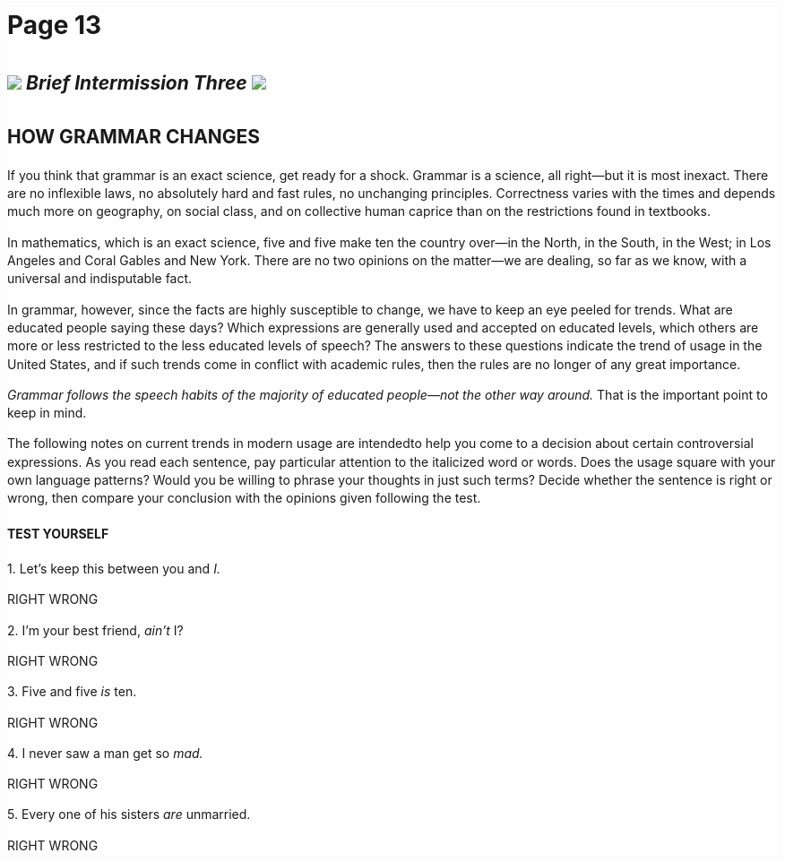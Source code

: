 # Page 13

## ![](blob:moz-extension://95c76d74-e490-4d6a-85ca-b2d3597fcaba/c4c6e9df-fba8-4a9f-932f-c43b87552047) _Brief Intermission Three_ ![](blob:moz-extension://95c76d74-e490-4d6a-85ca-b2d3597fcaba/6aa021b5-b34b-453f-9ea6-7383636a0f59) <a href="#page109" id="page109"></a>

## HOW GRAMMAR CHANGES

If you think that grammar is an exact science, get ready for a shock. Grammar is a science, all right—but it is most inexact. There are no inflexible laws, no absolutely hard and fast rules, no unchanging principles. Correctness varies with the times and depends much more on geography, on social class, and on collective human caprice than on the restrictions found in textbooks.

In mathematics, which is an exact science, five and five make ten the country over—in the North, in the South, in the West; in Los Angeles and Coral Gables and New York. There are no two opinions on the matter—we are dealing, so far as we know, with a universal and indisputable fact.

In grammar, however, since the facts are highly susceptible to change, we have to keep an eye peeled for trends. What are educated people saying these days? Which expressions are generally used and accepted on educated levels, which others are more or less restricted to the less educated levels of speech? The answers to these questions indicate the trend of usage in the United States, and if such trends come in conflict with academic rules, then the rules are no longer of any great importance.

_Grammar follows the speech habits of the majority of educated people—not the other way around._ That is the important point to keep in mind.

The following notes on current trends in modern usage are intendedto help you come to a decision about certain controversial expressions. As you read each sentence, pay particular attention to the italicized word or words. Does the usage square with your own language patterns? Would you be willing to phrase your thoughts in just such terms? Decide whether the sentence is right or wrong, then compare your conclusion with the opinions given following the test.

#### TEST YOURSELF

&#x20; 1\. Let’s keep this between you and _I._

RIGHT      WRONG

&#x20; 2\. I’m your best friend, _ain’t_ I?

RIGHT      WRONG

&#x20; 3\. Five and five _is_ ten.

RIGHT      WRONG

&#x20; 4\. I never saw a man get so _mad._

RIGHT      WRONG

&#x20; 5\. Every one of his sisters _are_ unmarried.

RIGHT      WRONG
